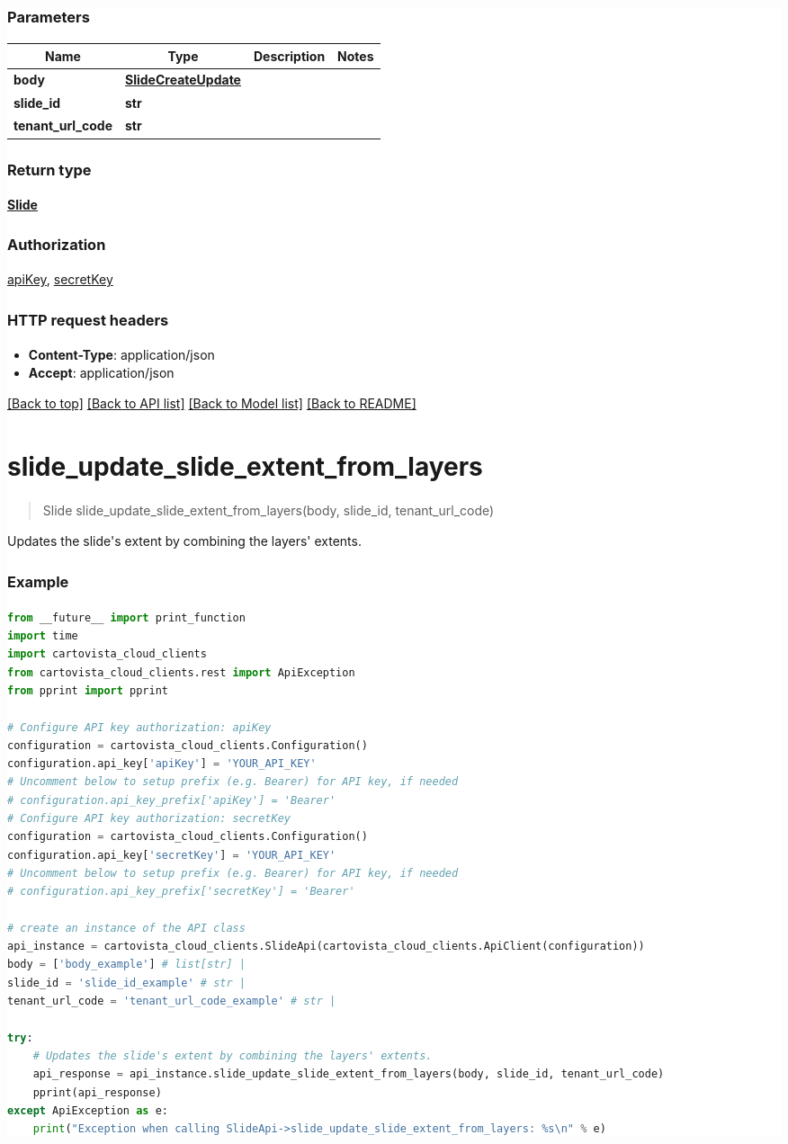 ### Parameters

Name | Type | Description  | Notes
------------- | ------------- | ------------- | -------------
 **body** | [**SlideCreateUpdate**](SlideCreateUpdate.md)|  | 
 **slide_id** | **str**|  | 
 **tenant_url_code** | **str**|  | 

### Return type

[**Slide**](Slide.md)

### Authorization

[apiKey](../README.md#apiKey), [secretKey](../README.md#secretKey)

### HTTP request headers

 - **Content-Type**: application/json
 - **Accept**: application/json

[[Back to top]](#) [[Back to API list]](../README.md#documentation-for-api-endpoints) [[Back to Model list]](../README.md#documentation-for-models) [[Back to README]](../README.md)

# **slide_update_slide_extent_from_layers**
> Slide slide_update_slide_extent_from_layers(body, slide_id, tenant_url_code)

Updates the slide's extent by combining the layers' extents.

### Example
```python
from __future__ import print_function
import time
import cartovista_cloud_clients
from cartovista_cloud_clients.rest import ApiException
from pprint import pprint

# Configure API key authorization: apiKey
configuration = cartovista_cloud_clients.Configuration()
configuration.api_key['apiKey'] = 'YOUR_API_KEY'
# Uncomment below to setup prefix (e.g. Bearer) for API key, if needed
# configuration.api_key_prefix['apiKey'] = 'Bearer'
# Configure API key authorization: secretKey
configuration = cartovista_cloud_clients.Configuration()
configuration.api_key['secretKey'] = 'YOUR_API_KEY'
# Uncomment below to setup prefix (e.g. Bearer) for API key, if needed
# configuration.api_key_prefix['secretKey'] = 'Bearer'

# create an instance of the API class
api_instance = cartovista_cloud_clients.SlideApi(cartovista_cloud_clients.ApiClient(configuration))
body = ['body_example'] # list[str] | 
slide_id = 'slide_id_example' # str | 
tenant_url_code = 'tenant_url_code_example' # str | 

try:
    # Updates the slide's extent by combining the layers' extents.
    api_response = api_instance.slide_update_slide_extent_from_layers(body, slide_id, tenant_url_code)
    pprint(api_response)
except ApiException as e:
    print("Exception when calling SlideApi->slide_update_slide_extent_from_layers: %s\n" % e)
```

